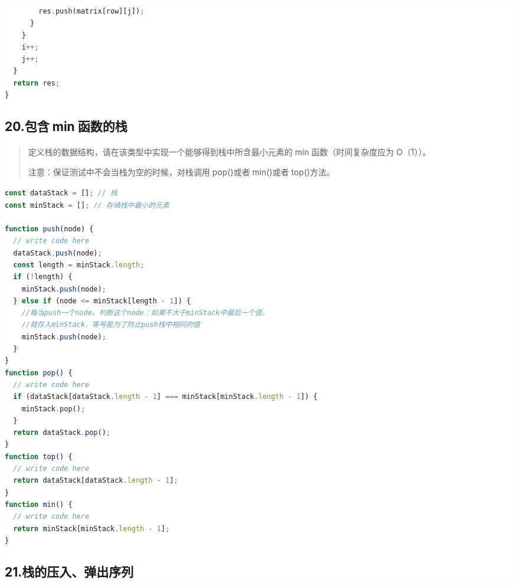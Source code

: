 ```js
        res.push(matrix[row][j]);
      }
    }
    i++;
    j++;
  }
  return res;
}
```

## 20.包含 min 函数的栈

> 定义栈的数据结构，请在该类型中实现一个能够得到栈中所含最小元素的 min 函数（时间复杂度应为 O（1））。
>
> 注意：保证测试中不会当栈为空的时候，对栈调用 pop()或者 min()或者 top()方法。

```js
const dataStack = []; // 栈
const minStack = []; // 存储栈中最小的元素

function push(node) {
  // write code here
  dataStack.push(node);
  const length = minStack.length;
  if (!length) {
    minStack.push(node);
  } else if (node <= minStack[length - 1]) {
    //每当push一个node，判断这个node：如果不大于minStack中最后一个值，
    //就存入minStack，等号是为了防止push栈中相同的值
    minStack.push(node);
  }
}
function pop() {
  // write code here
  if (dataStack[dataStack.length - 1] === minStack[minStack.length - 1]) {
    minStack.pop();
  }
  return dataStack.pop();
}
function top() {
  // write code here
  return dataStack[dataStack.length - 1];
}
function min() {
  // write code here
  return minStack[minStack.length - 1];
}
```

## 21.栈的压入、弹出序列
